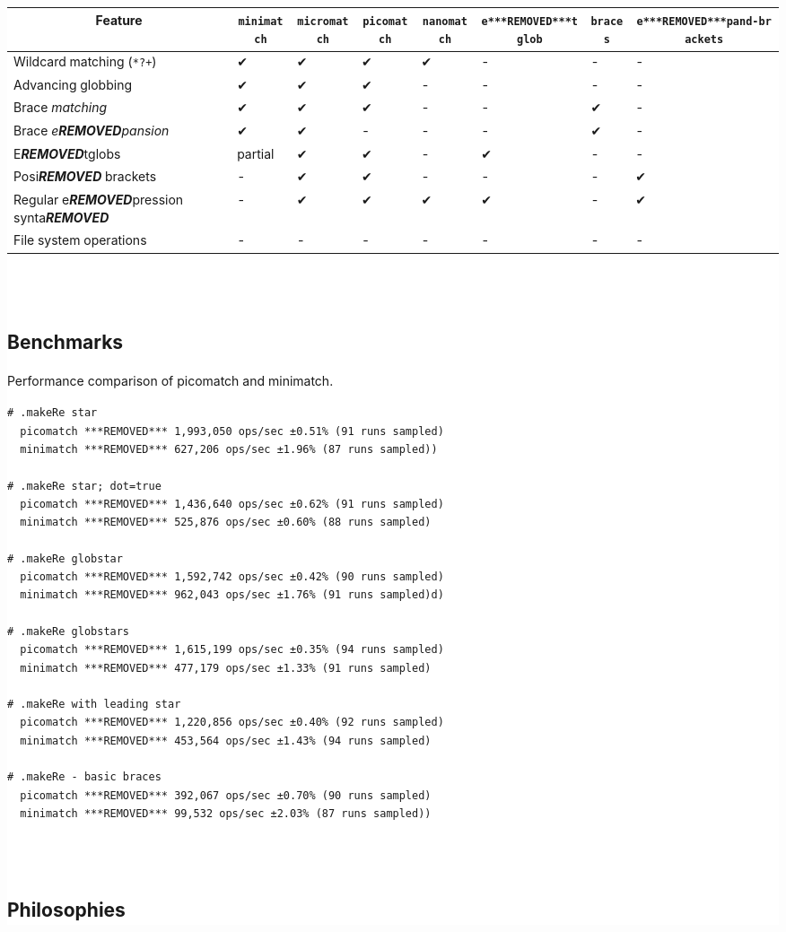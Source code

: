 | **Feature** | `minimatch` | `micromatch` | `picomatch` | `nanomatch` | `e***REMOVED***tglob` | `braces` | `e***REMOVED***pand-brackets` |
| --- | --- | --- | --- | --- | --- | --- | --- |
| Wildcard matching (`*?+`) | ✔ | ✔ | ✔ | ✔ | - | - | - |
| Advancing globbing        | ✔ | ✔ | ✔ | - | - | - | - |
| Brace _matching_          | ✔ | ✔ | ✔ | - | - | ✔ | - |
| Brace _e***REMOVED***pansion_         | ✔ | ✔ | - | - | - | ✔ | - |
| E***REMOVED***tglobs                  | partial | ✔ | ✔ | - | ✔ | - | - |
| Posi***REMOVED*** brackets            | - | ✔ | ✔ | - | - | - | ✔ |
| Regular e***REMOVED***pression synta***REMOVED*** | - | ✔ | ✔ | ✔ | ✔ | - | ✔ |
| File system operations    | - | - | - | - | - | - | - |

<br>
<br>

## Benchmarks

Performance comparison of picomatch and minimatch.

```
# .makeRe star
  picomatch ***REMOVED*** 1,993,050 ops/sec ±0.51% (91 runs sampled)
  minimatch ***REMOVED*** 627,206 ops/sec ±1.96% (87 runs sampled))

# .makeRe star; dot=true
  picomatch ***REMOVED*** 1,436,640 ops/sec ±0.62% (91 runs sampled)
  minimatch ***REMOVED*** 525,876 ops/sec ±0.60% (88 runs sampled)

# .makeRe globstar
  picomatch ***REMOVED*** 1,592,742 ops/sec ±0.42% (90 runs sampled)
  minimatch ***REMOVED*** 962,043 ops/sec ±1.76% (91 runs sampled)d)

# .makeRe globstars
  picomatch ***REMOVED*** 1,615,199 ops/sec ±0.35% (94 runs sampled)
  minimatch ***REMOVED*** 477,179 ops/sec ±1.33% (91 runs sampled)

# .makeRe with leading star
  picomatch ***REMOVED*** 1,220,856 ops/sec ±0.40% (92 runs sampled)
  minimatch ***REMOVED*** 453,564 ops/sec ±1.43% (94 runs sampled)

# .makeRe - basic braces
  picomatch ***REMOVED*** 392,067 ops/sec ±0.70% (90 runs sampled)
  minimatch ***REMOVED*** 99,532 ops/sec ±2.03% (87 runs sampled))
```

<br>
<br>

## Philosophies
